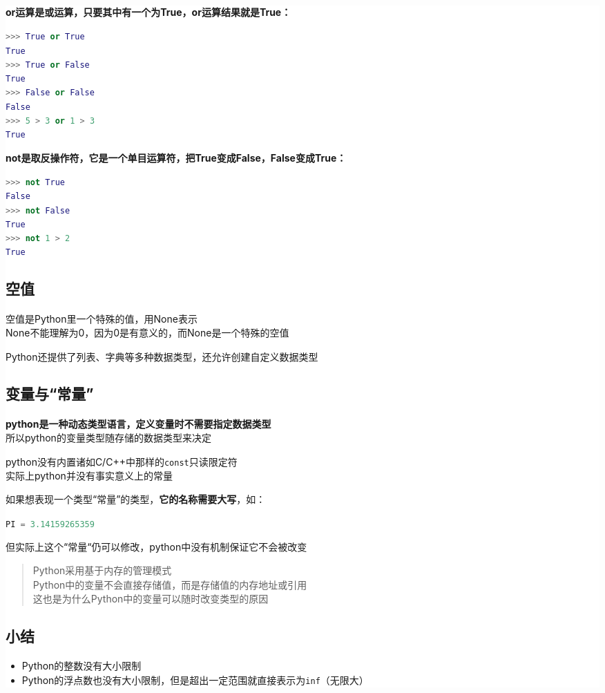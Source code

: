 **or运算是或运算，只要其中有一个为True，or运算结果就是True：**
```python
>>> True or True
True
>>> True or False
True
>>> False or False
False
>>> 5 > 3 or 1 > 3
True
```

**not是取反操作符，它是一个单目运算符，把True变成False，False变成True：**
```python
>>> not True
False
>>> not False
True
>>> not 1 > 2
True
```

## 空值
空值是Python里一个特殊的值，用None表示  
None不能理解为0，因为0是有意义的，而None是一个特殊的空值

Python还提供了列表、字典等多种数据类型，还允许创建自定义数据类型


## 变量与“常量”
**python是一种动态类型语言，定义变量时不需要指定数据类型**  
所以python的变量类型随存储的数据类型来决定

python没有内置诸如C/C++中那样的`const`只读限定符  
实际上python并没有事实意义上的常量

如果想表现一个类型“常量”的类型，**它的名称需要大写**，如：  
```python
PI = 3.14159265359
```
但实际上这个“常量“仍可以修改，python中没有机制保证它不会被改变

>  Python采用基于内存的管理模式  
>  Python中的变量不会直接存储值，而是存储值的内存地址或引用  
>  这也是为什么Python中的变量可以随时改变类型的原因

## 小结
* Python的整数没有大小限制
* Python的浮点数也没有大小限制，但是超出一定范围就直接表示为`inf`（无限大）

